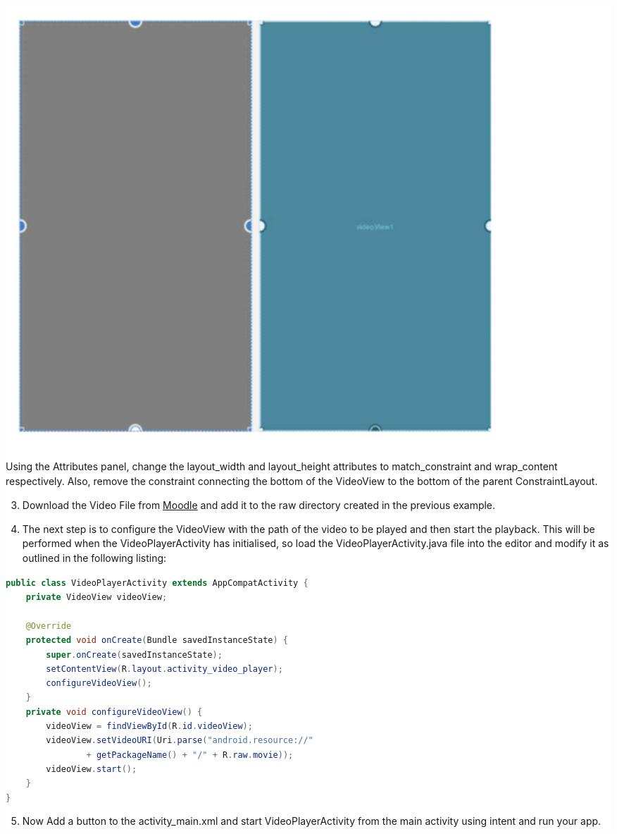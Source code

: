 ![image](uploads/6c874434d074a971df59a5dcaf1577d1/image.png)
 
Using the Attributes panel, change the layout_width and layout_height attributes to match_constraint and wrap_content respectively. Also, remove the constraint connecting the bottom of the VideoView to the bottom of the parent ConstraintLayout. 

3.	Download the Video File from [Moodle](https://moodle.leedstrinity.net/mod/resource/view.php?id=252509) and add it to the raw directory created in the previous example.

4.	The next step is to configure the VideoView with the path of the video to be played and then start the playback. This will be performed when the VideoPlayerActivity has initialised, so load the VideoPlayerActivity.java file into the editor and modify it as outlined in the following listing:
```java
public class VideoPlayerActivity extends AppCompatActivity {
    private VideoView videoView;
    
    @Override
    protected void onCreate(Bundle savedInstanceState) {
        super.onCreate(savedInstanceState);
        setContentView(R.layout.activity_video_player);
        configureVideoView();
    }
    private void configureVideoView() {
        videoView = findViewById(R.id.videoView);
        videoView.setVideoURI(Uri.parse("android.resource://"
                + getPackageName() + "/" + R.raw.movie));
        videoView.start();
    }
}
```
5.	Now Add a button to the activity_main.xml and start VideoPlayerActivity from the main activity using intent and run your app.
